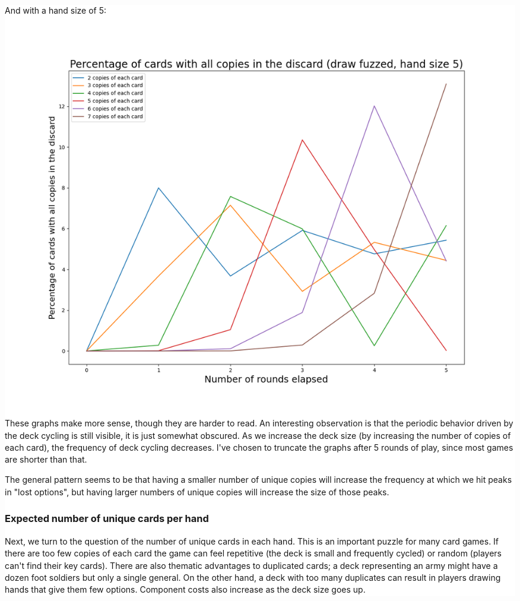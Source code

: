 
And with a hand size of 5:

![expected percentage of "lost options" with a fuzzed 5 card hand](../images/monte-carlo/all_copies_hand_5_fuzzed.png)

These graphs make more sense, though they are harder to read.  An interesting observation is that the periodic behavior driven by the deck cycling is still visible, it is just somewhat obscured.  As we increase the deck size (by increasing the number of copies of each card), the frequency of deck cycling decreases.  I've chosen to truncate the graphs after 5 rounds of play, since most games are shorter than that.

The general pattern seems to be that having a smaller number of unique copies will increase the frequency at which we hit peaks in "lost options", but having larger numbers of unique copies will increase the size of those peaks.

### Expected number of unique cards per hand

Next, we turn to the question of the number of unique cards in each hand.  This is an important puzzle for many card games. If there are too few copies of each card the game can feel repetitive (the deck is small and frequently cycled) or random (players can't find their key cards).  There are also thematic advantages to duplicated cards; a deck representing an army might have a dozen foot soldiers but only a single general.  On the other hand, a deck with too many duplicates can result in players drawing hands that give them few options.  Component costs also increase as the deck size goes up.
